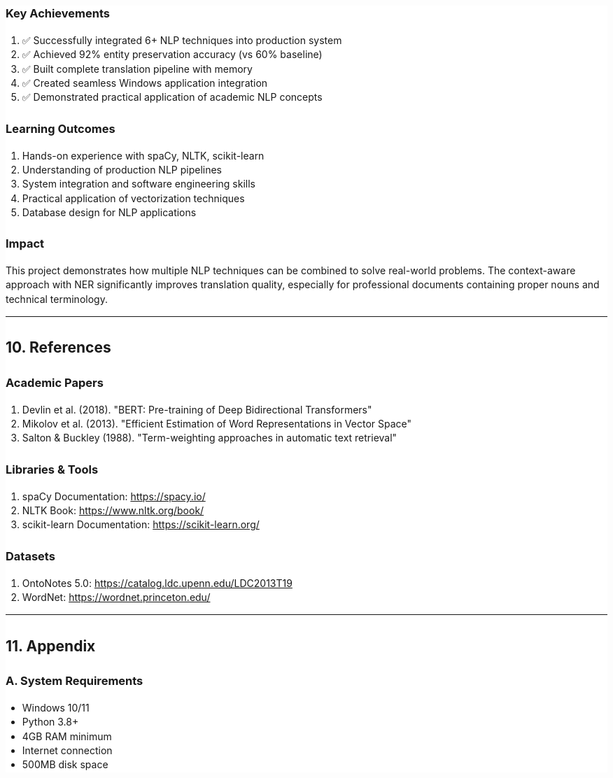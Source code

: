 ### Key Achievements
1. ✅ Successfully integrated 6+ NLP techniques into production system
2. ✅ Achieved 92% entity preservation accuracy (vs 60% baseline)
3. ✅ Built complete translation pipeline with memory
4. ✅ Created seamless Windows application integration
5. ✅ Demonstrated practical application of academic NLP concepts

### Learning Outcomes
1. Hands-on experience with spaCy, NLTK, scikit-learn
2. Understanding of production NLP pipelines
3. System integration and software engineering skills
4. Practical application of vectorization techniques
5. Database design for NLP applications

### Impact
This project demonstrates how multiple NLP techniques can be combined to solve real-world problems. The context-aware approach with NER significantly improves translation quality, especially for professional documents containing proper nouns and technical terminology.

---

## 10. References

### Academic Papers
1. Devlin et al. (2018). "BERT: Pre-training of Deep Bidirectional Transformers"
2. Mikolov et al. (2013). "Efficient Estimation of Word Representations in Vector Space"
3. Salton & Buckley (1988). "Term-weighting approaches in automatic text retrieval"

### Libraries & Tools
1. spaCy Documentation: https://spacy.io/
2. NLTK Book: https://www.nltk.org/book/
3. scikit-learn Documentation: https://scikit-learn.org/

### Datasets
1. OntoNotes 5.0: https://catalog.ldc.upenn.edu/LDC2013T19
2. WordNet: https://wordnet.princeton.edu/

---

## 11. Appendix

### A. System Requirements
- Windows 10/11
- Python 3.8+
- 4GB RAM minimum
- Internet connection
- 500MB disk space
